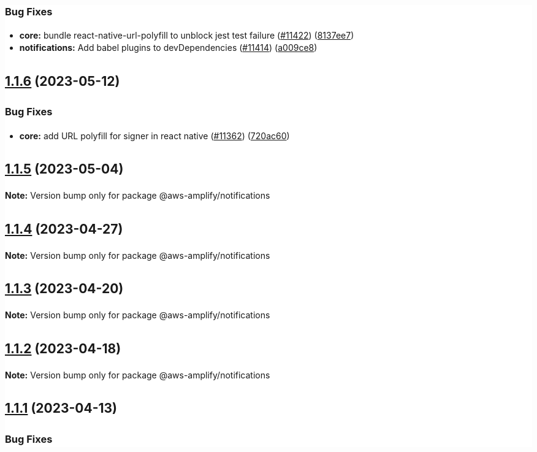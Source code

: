 ### Bug Fixes

- **core:** bundle react-native-url-polyfill to unblock jest test failure ([#11422](https://github.com/aws-amplify/amplify-js/issues/11422)) ([8137ee7](https://github.com/aws-amplify/amplify-js/commit/8137ee79ef2121ceaa6dfa1d9ce675370b38e26b))
- **notifications:** Add babel plugins to devDependencies ([#11414](https://github.com/aws-amplify/amplify-js/issues/11414)) ([a009ce8](https://github.com/aws-amplify/amplify-js/commit/a009ce8afe52ca1f2e070cf40b8eb581132b6fdd))

## [1.1.6](https://github.com/aws-amplify/amplify-js/compare/@aws-amplify/notifications@1.1.5...@aws-amplify/notifications@1.1.6) (2023-05-12)

### Bug Fixes

- **core:** add URL polyfill for signer in react native ([#11362](https://github.com/aws-amplify/amplify-js/issues/11362)) ([720ac60](https://github.com/aws-amplify/amplify-js/commit/720ac606dede7d243f3d5ce08395fc6387a6f35d))

## [1.1.5](https://github.com/aws-amplify/amplify-js/compare/@aws-amplify/notifications@1.1.4...@aws-amplify/notifications@1.1.5) (2023-05-04)

**Note:** Version bump only for package @aws-amplify/notifications

## [1.1.4](https://github.com/aws-amplify/amplify-js/compare/@aws-amplify/notifications@1.1.3...@aws-amplify/notifications@1.1.4) (2023-04-27)

**Note:** Version bump only for package @aws-amplify/notifications

## [1.1.3](https://github.com/aws-amplify/amplify-js/compare/@aws-amplify/notifications@1.1.2...@aws-amplify/notifications@1.1.3) (2023-04-20)

**Note:** Version bump only for package @aws-amplify/notifications

## [1.1.2](https://github.com/aws-amplify/amplify-js/compare/@aws-amplify/notifications@1.1.1...@aws-amplify/notifications@1.1.2) (2023-04-18)

**Note:** Version bump only for package @aws-amplify/notifications

## [1.1.1](https://github.com/aws-amplify/amplify-js/compare/@aws-amplify/notifications@1.1.0...@aws-amplify/notifications@1.1.1) (2023-04-13)

### Bug Fixes

